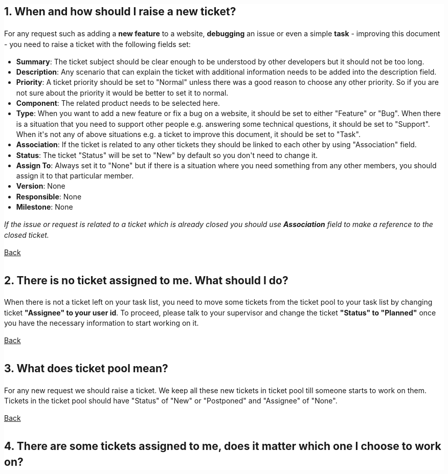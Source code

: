## <a name='1-when-and-how-should-i-raise-a-new-ticket'></a>1. When and how should I raise a new ticket?

For any request such as adding a **new feature** to a website, **debugging** an issue or even a simple **task** - improving this document - you need to raise a ticket with the following fields set:

- **Summary**: The ticket subject should be clear enough to be understood by other developers but it should not be too long.
- **Description**: Any scenario that can explain the ticket with additional information needs to be added into the description field.
- **Priority**: A ticket priority should be set to "Normal" unless there was a good reason to choose any other priority. So if you are not sure about the priority it would be better to set it to normal.
- **Component**: The related product needs to be selected here.
- **Type**: When you want to add a new feature or fix a bug on a website, it should be set to either "Feature" or "Bug". When there is a situation that you need to support other people e.g. answering some technical questions, it should be set to "Support". When it's not any of above situations e.g. a ticket to improve this document, it should be set to "Task".
- **Association**: If the ticket is related to any other tickets they should be linked to each other by using "Association" field.
- **Status**: The ticket "Status" will be set to "New" by default so you don't need to change it.
- **Assign To**: Always set it to "None" but if there is a situation where you need something from any other members, you should assign it to that particular member.
- **Version**: None
- **Responsible**: None
- **Milestone**: None

*If the issue or request is related to a ticket which is already closed you should use **Association** field to make a reference to the closed ticket.*

[Back](#tickets-workflow-in-cit-projects)

## <a name='2-there-is-no-ticket-assigned-to-me-what-should-i-do'></a>2. There is no ticket assigned to me. What should I do?

When there is not a ticket left on your task list, you need to move some tickets from the ticket pool to your task list by changing ticket **"Assignee" to your user id**. To proceed, please talk to your supervisor and change the ticket **"Status" to "Planned"** once you have the necessary information to start working on it.

[Back](#tickets-workflow-in-cit-projects)

## <a name='3-what-does-ticket-pool-mean'></a>3. What does ticket pool mean?

For any new request we should raise a ticket. We keep all these new tickets in ticket pool till someone starts to work on them. Tickets in the ticket pool should have "Status" of "New" or "Postponed" and "Assignee" of "None".

[Back](#tickets-workflow-in-cit-projects)

## <a name='4-there-are-some-tickets-assigned-to-me-does-it-matter-which-one-i-choose-to-work-on'></a>4. There are some tickets assigned to me, does it matter which one I choose to work on?
